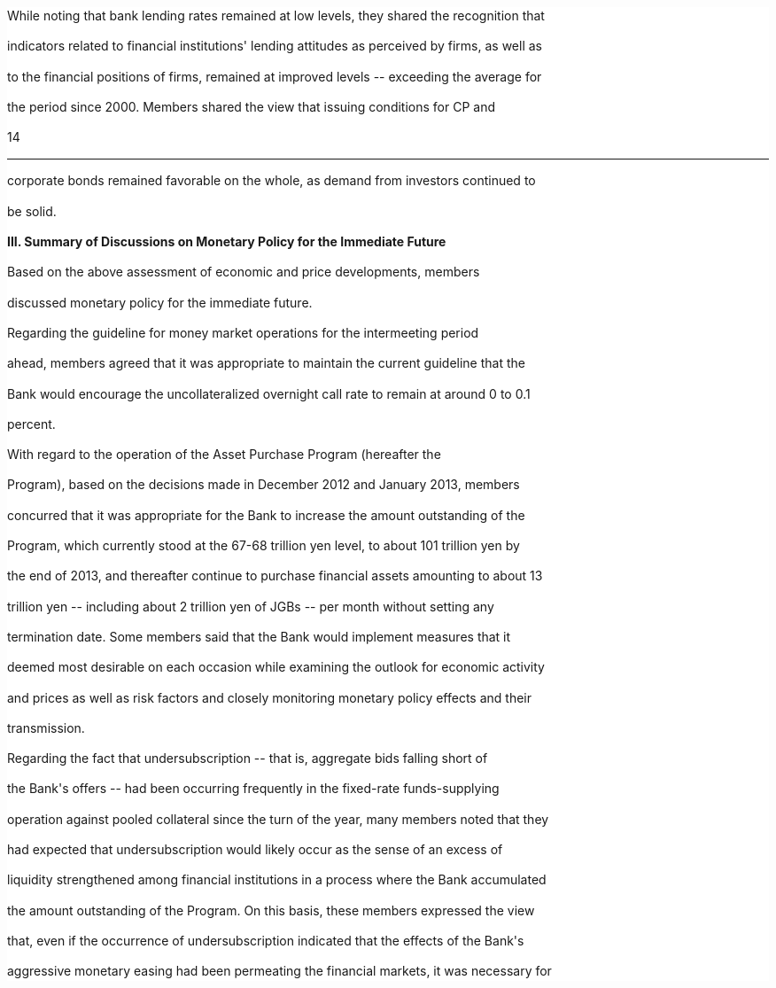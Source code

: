 While noting that bank lending rates remained at low levels, they shared the recognition that

indicators related to financial institutions' lending attitudes as perceived by firms, as well as

to the financial positions of firms, remained at improved levels -- exceeding the average for

the period since 2000. Members shared the view that issuing conditions for CP and

14


-----

corporate bonds remained favorable on the whole, as demand from investors continued to

be solid.

**III. Summary of Discussions on Monetary Policy for the Immediate Future**

Based on the above assessment of economic and price developments, members

discussed monetary policy for the immediate future.

Regarding the guideline for money market operations for the intermeeting period

ahead, members agreed that it was appropriate to maintain the current guideline that the

Bank would encourage the uncollateralized overnight call rate to remain at around 0 to 0.1

percent.

With regard to the operation of the Asset Purchase Program (hereafter the

Program), based on the decisions made in December 2012 and January 2013, members

concurred that it was appropriate for the Bank to increase the amount outstanding of the

Program, which currently stood at the 67-68 trillion yen level, to about 101 trillion yen by

the end of 2013, and thereafter continue to purchase financial assets amounting to about 13

trillion yen -- including about 2 trillion yen of JGBs -- per month without setting any

termination date. Some members said that the Bank would implement measures that it

deemed most desirable on each occasion while examining the outlook for economic activity

and prices as well as risk factors and closely monitoring monetary policy effects and their

transmission.

Regarding the fact that undersubscription -- that is, aggregate bids falling short of

the Bank's offers -- had been occurring frequently in the fixed-rate funds-supplying

operation against pooled collateral since the turn of the year, many members noted that they

had expected that undersubscription would likely occur as the sense of an excess of

liquidity strengthened among financial institutions in a process where the Bank accumulated

the amount outstanding of the Program. On this basis, these members expressed the view

that, even if the occurrence of undersubscription indicated that the effects of the Bank's

aggressive monetary easing had been permeating the financial markets, it was necessary for
